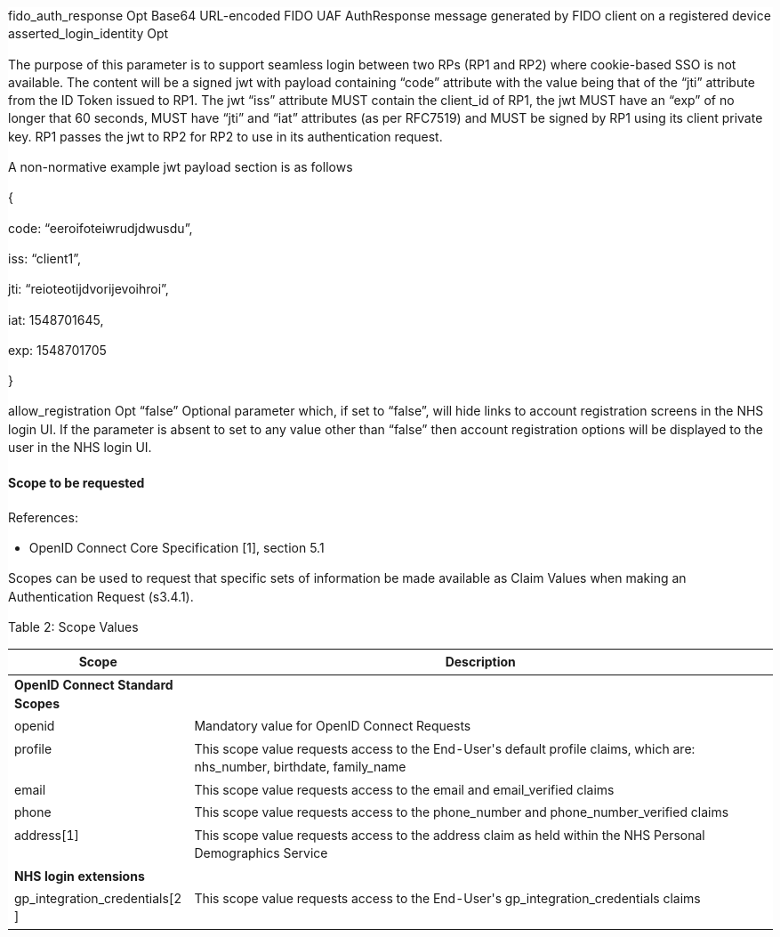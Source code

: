 </tr>
<tr class="odd">
<td>fido_auth_response</td>
<td>Opt</td>
<td></td>
<td>Base64 URL-encoded FIDO UAF AuthResponse message generated by FIDO client on a registered device</td>
</tr>
<tr class="even">
<td>asserted_login_identity</td>
<td>Opt</td>
<td></td>
<td><p>The purpose of this parameter is to support seamless login between two RPs (RP1 and RP2) where cookie-based SSO is not available. The content will be a signed jwt with payload containing “code” attribute with the value being that of the “jti” attribute from the ID Token issued to RP1. The jwt “iss” attribute MUST contain the client_id of RP1, the jwt MUST have an “exp” of no longer that 60 seconds, MUST have “jti” and “iat” attributes (as per RFC7519) and MUST be signed by RP1 using its client private key. RP1 passes the jwt to RP2 for RP2 to use in its authentication request.</p>
<p>A non-normative example jwt payload section is as follows</p>
<p>{</p>
<p>code: “eeroifoteiwrudjdwusdu”,</p>
<p>iss: “client1”,</p>
<p>jti: “reioteotijdvorijevoihroi”,</p>
<p>iat: 1548701645,</p>
<p>exp: 1548701705</p>
<p>}</p></td>
</tr>
<tr class="odd">
<td>allow_registration</td>
<td>Opt</td>
<td>“false”</td>
<td>Optional parameter which, if set to “false”, will hide links to account registration screens in the NHS login UI. If the parameter is absent to set to any value other than “false” then account registration options will be displayed to the user in the NHS login UI.</td>
</tr>
</tbody>
</table>

#### Scope to be requested

References:

  - OpenID Connect Core Specification \[1\], section 5.1

Scopes can be used to request that specific sets of information be made
available as Claim Values when making an Authentication Request
(s3.4.1).

Table 2: Scope Values

| Scope                              | Description                                                                                                                                                      |
| ---------------------------------- | ---------------------------------------------------------------------------------------------------------------------------------------------------------------- |
| **OpenID Connect Standard Scopes** |                                                                                                                                                                  |
| openid                             | Mandatory value for OpenID Connect Requests                                                                                                                      |
| profile                            | This scope value requests access to the End-User's default profile claims, which are: nhs\_number, birthdate, family\_name                                       |
| email                              | This scope value requests access to the email and email\_verified claims                                                                                         |
| phone                              | This scope value requests access to the phone\_number and phone\_number\_verified claims                                                                         |
| address\[1\]                       | This scope value requests access to the address claim as held within the NHS Personal Demographics Service                                                       |
| **NHS login extensions**           |                                                                                                                                                                  |
| gp\_integration\_credentials\[2\]  | This scope value requests access to the End-User's gp\_integration\_credentials claims                                                                           |